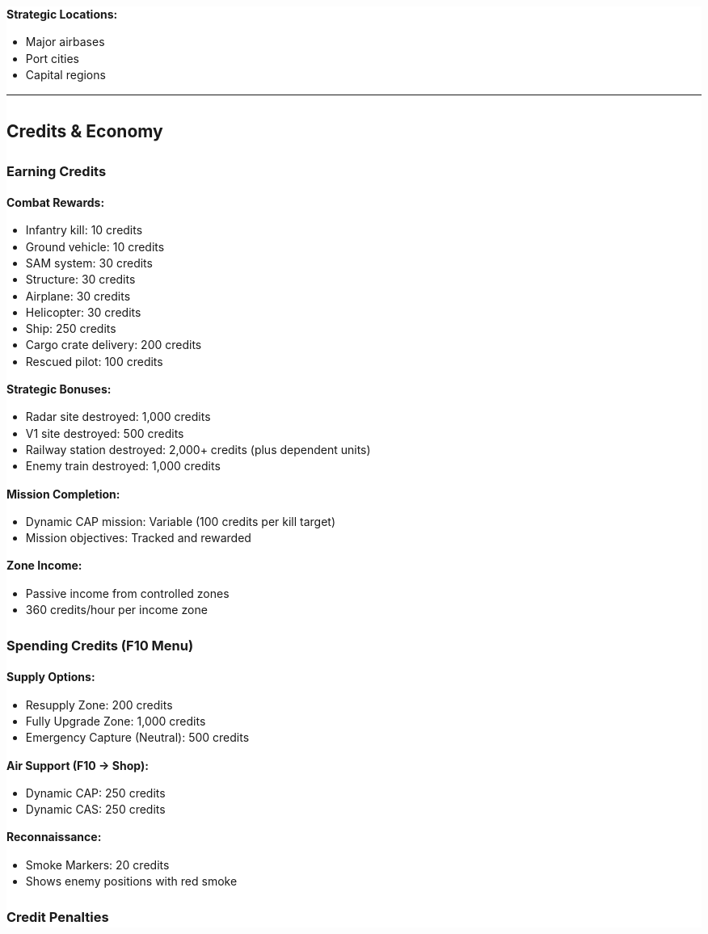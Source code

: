 **Strategic Locations:**
- Major airbases
- Port cities
- Capital regions

---

## Credits & Economy

### Earning Credits

**Combat Rewards:**
- Infantry kill: 10 credits
- Ground vehicle: 10 credits
- SAM system: 30 credits
- Structure: 30 credits
- Airplane: 30 credits
- Helicopter: 30 credits
- Ship: 250 credits
- Cargo crate delivery: 200 credits
- Rescued pilot: 100 credits

**Strategic Bonuses:**
- Radar site destroyed: 1,000 credits
- V1 site destroyed: 500 credits
- Railway station destroyed: 2,000+ credits (plus dependent units)
- Enemy train destroyed: 1,000 credits

**Mission Completion:**
- Dynamic CAP mission: Variable (100 credits per kill target)
- Mission objectives: Tracked and rewarded

**Zone Income:**
- Passive income from controlled zones
- 360 credits/hour per income zone

### Spending Credits (F10 Menu)

**Supply Options:**
- Resupply Zone: 200 credits
- Fully Upgrade Zone: 1,000 credits
- Emergency Capture (Neutral): 500 credits

**Air Support (F10 → Shop):**
- Dynamic CAP: 250 credits
- Dynamic CAS: 250 credits

**Reconnaissance:**
- Smoke Markers: 20 credits
- Shows enemy positions with red smoke

### Credit Penalties
